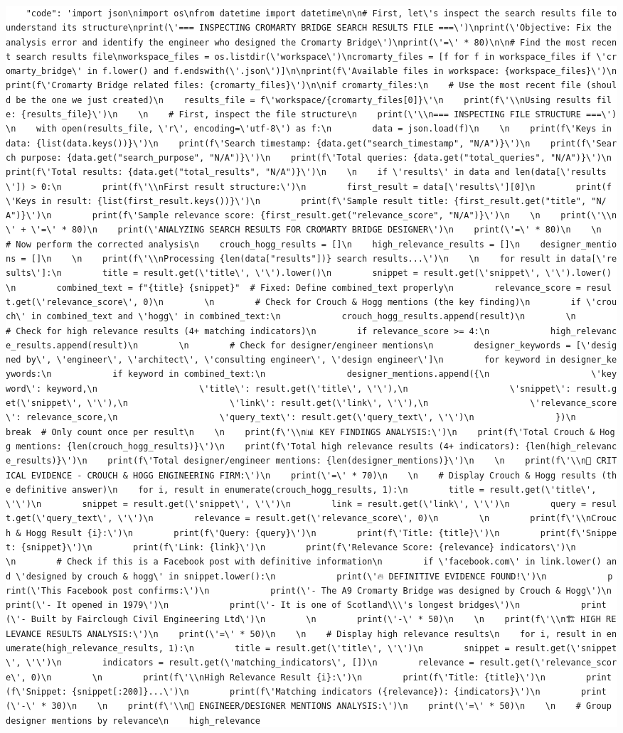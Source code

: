 ```
    "code": 'import json\nimport os\nfrom datetime import datetime\n\n# First, let\'s inspect the search results file to understand its structure\nprint(\'=== INSPECTING CROMARTY BRIDGE SEARCH RESULTS FILE ===\')\nprint(\'Objective: Fix the analysis error and identify the engineer who designed the Cromarty Bridge\')\nprint(\'=\' * 80)\n\n# Find the most recent search results file\nworkspace_files = os.listdir(\'workspace\')\ncromarty_files = [f for f in workspace_files if \'cromarty_bridge\' in f.lower() and f.endswith(\'.json\')]\n\nprint(f\'Available files in workspace: {workspace_files}\')\nprint(f\'Cromarty Bridge related files: {cromarty_files}\')\n\nif cromarty_files:\n    # Use the most recent file (should be the one we just created)\n    results_file = f\'workspace/{cromarty_files[0]}\'\n    print(f\'\\nUsing results file: {results_file}\')\n    \n    # First, inspect the file structure\n    print(\'\\n=== INSPECTING FILE STRUCTURE ===\')\n    with open(results_file, \'r\', encoding=\'utf-8\') as f:\n        data = json.load(f)\n    \n    print(f\'Keys in data: {list(data.keys())}\')\n    print(f\'Search timestamp: {data.get("search_timestamp", "N/A")}\')\n    print(f\'Search purpose: {data.get("search_purpose", "N/A")}\')\n    print(f\'Total queries: {data.get("total_queries", "N/A")}\')\n    print(f\'Total results: {data.get("total_results", "N/A")}\')\n    \n    if \'results\' in data and len(data[\'results\']) > 0:\n        print(f\'\\nFirst result structure:\')\n        first_result = data[\'results\'][0]\n        print(f\'Keys in result: {list(first_result.keys())}\')\n        print(f\'Sample result title: {first_result.get("title", "N/A")}\')\n        print(f\'Sample relevance score: {first_result.get("relevance_score", "N/A")}\')\n    \n    print(\'\\n\' + \'=\' * 80)\n    print(\'ANALYZING SEARCH RESULTS FOR CROMARTY BRIDGE DESIGNER\')\n    print(\'=\' * 80)\n    \n    # Now perform the corrected analysis\n    crouch_hogg_results = []\n    high_relevance_results = []\n    designer_mentions = []\n    \n    print(f\'\\nProcessing {len(data["results"])} search results...\')\n    \n    for result in data[\'results\']:\n        title = result.get(\'title\', \'\').lower()\n        snippet = result.get(\'snippet\', \'\').lower()\n        combined_text = f"{title} {snippet}"  # Fixed: Define combined_text properly\n        relevance_score = result.get(\'relevance_score\', 0)\n        \n        # Check for Crouch & Hogg mentions (the key finding)\n        if \'crouch\' in combined_text and \'hogg\' in combined_text:\n            crouch_hogg_results.append(result)\n        \n        # Check for high relevance results (4+ matching indicators)\n        if relevance_score >= 4:\n            high_relevance_results.append(result)\n        \n        # Check for designer/engineer mentions\n        designer_keywords = [\'designed by\', \'engineer\', \'architect\', \'consulting engineer\', \'design engineer\']\n        for keyword in designer_keywords:\n            if keyword in combined_text:\n                designer_mentions.append({\n                    \'keyword\': keyword,\n                    \'title\': result.get(\'title\', \'\'),\n                    \'snippet\': result.get(\'snippet\', \'\'),\n                    \'link\': result.get(\'link\', \'\'),\n                    \'relevance_score\': relevance_score,\n                    \'query_text\': result.get(\'query_text\', \'\')\n                })\n                break  # Only count once per result\n    \n    print(f\'\\n📊 KEY FINDINGS ANALYSIS:\')\n    print(f\'Total Crouch & Hogg mentions: {len(crouch_hogg_results)}\')\n    print(f\'Total high relevance results (4+ indicators): {len(high_relevance_results)}\')\n    print(f\'Total designer/engineer mentions: {len(designer_mentions)}\')\n    \n    print(f\'\\n🎯 CRITICAL EVIDENCE - CROUCH & HOGG ENGINEERING FIRM:\')\n    print(\'=\' * 70)\n    \n    # Display Crouch & Hogg results (the definitive answer)\n    for i, result in enumerate(crouch_hogg_results, 1):\n        title = result.get(\'title\', \'\')\n        snippet = result.get(\'snippet\', \'\')\n        link = result.get(\'link\', \'\')\n        query = result.get(\'query_text\', \'\')\n        relevance = result.get(\'relevance_score\', 0)\n        \n        print(f\'\\nCrouch & Hogg Result {i}:\')\n        print(f\'Query: {query}\')\n        print(f\'Title: {title}\')\n        print(f\'Snippet: {snippet}\')\n        print(f\'Link: {link}\')\n        print(f\'Relevance Score: {relevance} indicators\')\n        \n        # Check if this is a Facebook post with definitive information\n        if \'facebook.com\' in link.lower() and \'designed by crouch & hogg\' in snippet.lower():\n            print(\'🔥 DEFINITIVE EVIDENCE FOUND!\')\n            print(\'This Facebook post confirms:\')\n            print(\'- The A9 Cromarty Bridge was designed by Crouch & Hogg\')\n            print(\'- It opened in 1979\')\n            print(\'- It is one of Scotland\\\'s longest bridges\')\n            print(\'- Built by Fairclough Civil Engineering Ltd\')\n        \n        print(\'-\' * 50)\n    \n    print(f\'\\n🏗️ HIGH RELEVANCE RESULTS ANALYSIS:\')\n    print(\'=\' * 50)\n    \n    # Display high relevance results\n    for i, result in enumerate(high_relevance_results, 1):\n        title = result.get(\'title\', \'\')\n        snippet = result.get(\'snippet\', \'\')\n        indicators = result.get(\'matching_indicators\', [])\n        relevance = result.get(\'relevance_score\', 0)\n        \n        print(f\'\\nHigh Relevance Result {i}:\')\n        print(f\'Title: {title}\')\n        print(f\'Snippet: {snippet[:200]}...\')\n        print(f\'Matching indicators ({relevance}): {indicators}\')\n        print(\'-\' * 30)\n    \n    print(f\'\\n👷 ENGINEER/DESIGNER MENTIONS ANALYSIS:\')\n    print(\'=\' * 50)\n    \n    # Group designer mentions by relevance\n    high_relevance
```